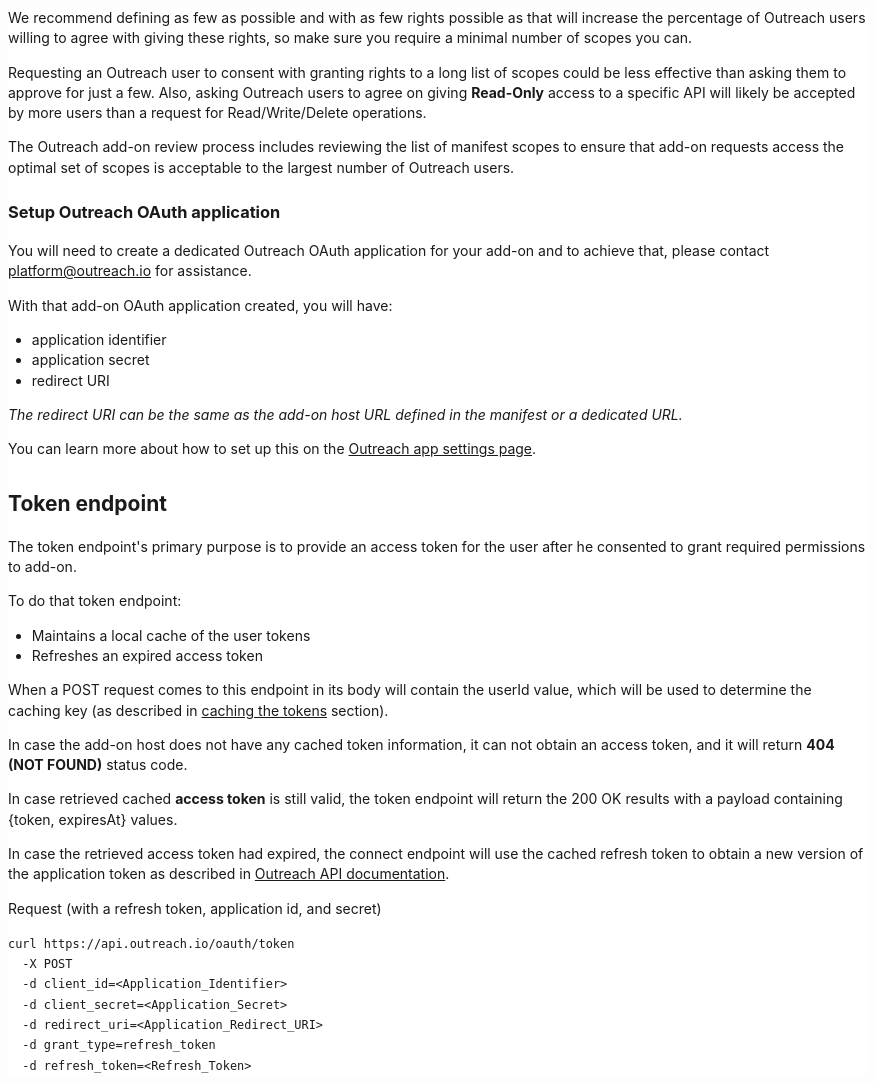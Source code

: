 We recommend defining as few as possible and with as few rights possible as that will increase the percentage of Outreach users willing to agree with giving these rights, so make sure you require a minimal number of scopes you can.

Requesting an Outreach user to consent with granting rights to a long list of scopes could be less effective than asking them to approve for just a few. Also, asking Outreach users to agree on giving **Read-Only** access to a specific API will likely be accepted by more users than a request for Read/Write/Delete operations.

The Outreach add-on review process includes reviewing the list of manifest scopes to ensure that add-on requests access the optimal set of scopes is acceptable to the largest number of Outreach users.

### Setup Outreach OAuth application

You will need to create a dedicated Outreach OAuth application for your add-on and to achieve that, please contact platform@outreach.io for assistance.

With that add-on OAuth application created, you will have:

- application identifier
- application secret
- redirect URI

_The redirect URI can be the same as the add-on host URL defined in the manifest or a dedicated URL._

You can learn more about how to set up this on the [Outreach app settings page](outreach-OAuth-settings.md).

## Token endpoint

The token endpoint's primary purpose is to provide an access token for the user after he consented to grant required permissions to add-on.

To do that token endpoint:

- Maintains a local cache of the user tokens
- Refreshes an expired access token

When a POST request comes to this endpoint in its body will contain the userId value, which will be used to determine the caching key (as described in [caching the tokens](#caching-the-tokens) section).

In case the add-on host does not have any cached token information, it can not obtain an access token, and it will return **404 (NOT FOUND)** status code.

In case retrieved cached **access token** is still valid, the token endpoint will return the 200 OK results with a payload containing {token, expiresAt} values.

In case the retrieved access token had expired, the connect endpoint will use the cached refresh token to obtain a new version of the application token as described in [Outreach API documentation](https://api.outreach.io/api/v2/docs#authentication).

Request (with a refresh token, application id, and secret)

```http
curl https://api.outreach.io/oauth/token
  -X POST
  -d client_id=<Application_Identifier>
  -d client_secret=<Application_Secret>
  -d redirect_uri=<Application_Redirect_URI>
  -d grant_type=refresh_token
  -d refresh_token=<Refresh_Token>
```
